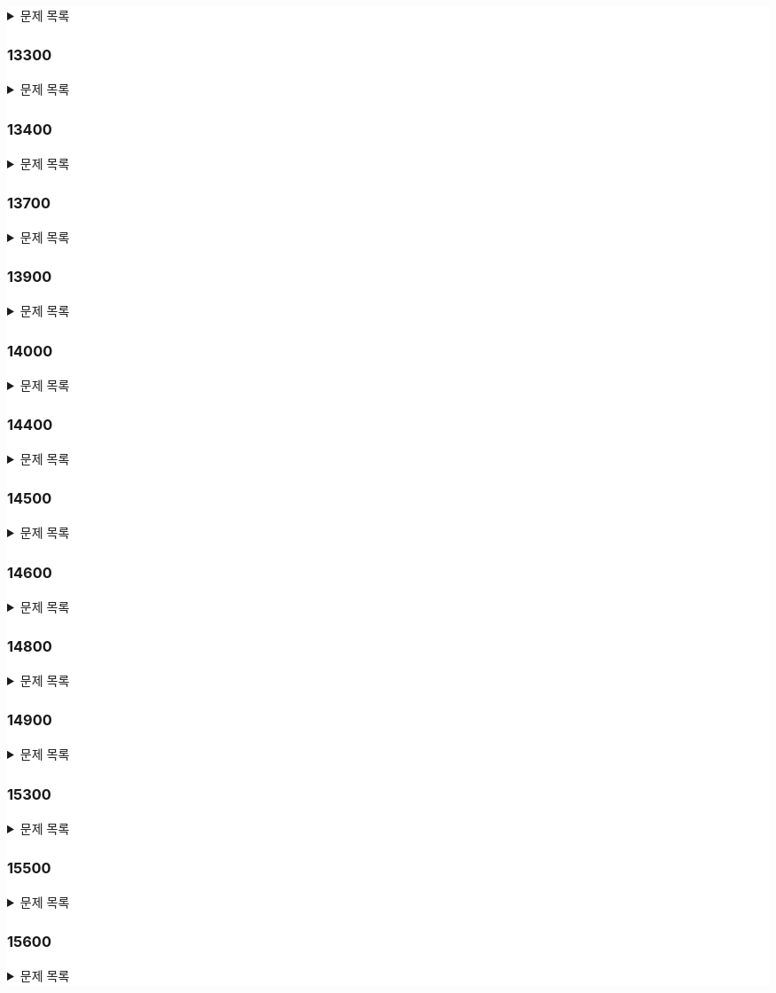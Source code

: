 <details markdown="1"><summary>문제 목록</summary></details>

### 13300

<details markdown="1"><summary>문제 목록</summary></details>

### 13400

<details markdown="1"><summary>문제 목록</summary></details>

### 13700

<details markdown="1"><summary>문제 목록</summary></details>

### 13900

<details markdown="1"><summary>문제 목록</summary></details>

### 14000

<details markdown="1"><summary>문제 목록</summary></details>

### 14400

<details markdown="1"><summary>문제 목록</summary></details>

### 14500

<details markdown="1"><summary>문제 목록</summary></details>

### 14600

<details markdown="1"><summary>문제 목록</summary></details>

### 14800

<details markdown="1"><summary>문제 목록</summary></details>

### 14900

<details markdown="1"><summary>문제 목록</summary></details>

### 15300

<details markdown="1"><summary>문제 목록</summary></details>

### 15500

<details markdown="1"><summary>문제 목록</summary></details>

### 15600

<details markdown="1"><summary>문제 목록</summary></details>
